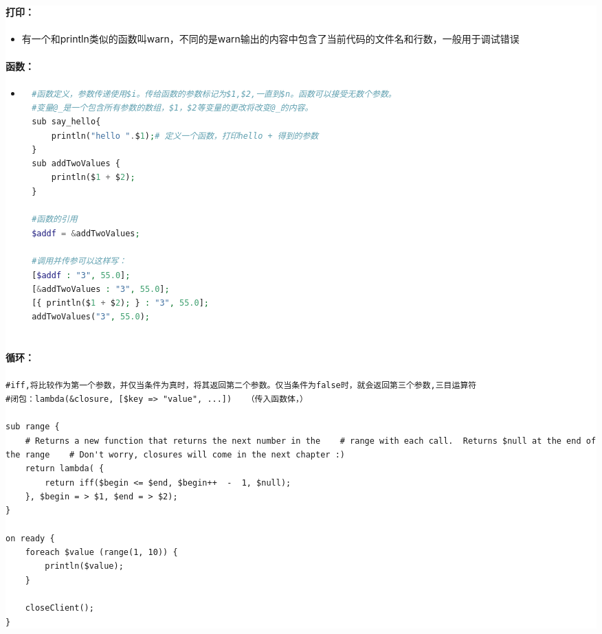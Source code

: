 ```
```



#### 打印：

- 有一个和println类似的函数叫warn，不同的是warn输出的内容中包含了当前代码的文件名和行数，一般用于调试错误

#### 函数：

- ```php
    #函数定义，参数传递使用$i。传给函数的参数标记为$1,$2,一直到$n。函数可以接受无数个参数。
    #变量@_是一个包含所有参数的数组，$1，$2等变量的更改将改变@_的内容。
    sub say_hello{
    	println("hello ".$1);# 定义一个函数，打印hello + 得到的参数
    }
    sub addTwoValues {
        println($1 + $2);
    }
    
    #函数的引用
    $addf = &addTwoValues;
    
    #调用并传参可以这样写：
    [$addf : "3", 55.0];
    [&addTwoValues : "3", 55.0];
    [{ println($1 + $2); } : "3", 55.0];
    addTwoValues("3", 55.0);
    
    ```

#### 循环：

```
#iff,将比较作为第一个参数，并仅当条件为真时，将其返回第二个参数。仅当条件为false时，就会返回第三个参数,三目运算符
#闭包：lambda(&closure, [$key => "value", ...])   （传入函数体，）

sub range {
    # Returns a new function that returns the next number in the    # range with each call.  Returns $null at the end of the range    # Don't worry, closures will come in the next chapter :)    
    return lambda( {
        return iff($begin <= $end, $begin++  -  1, $null);
    }, $begin = > $1, $end = > $2);
}

on ready {
    foreach $value (range(1, 10)) {
        println($value);
    }

    closeClient();
}
```

